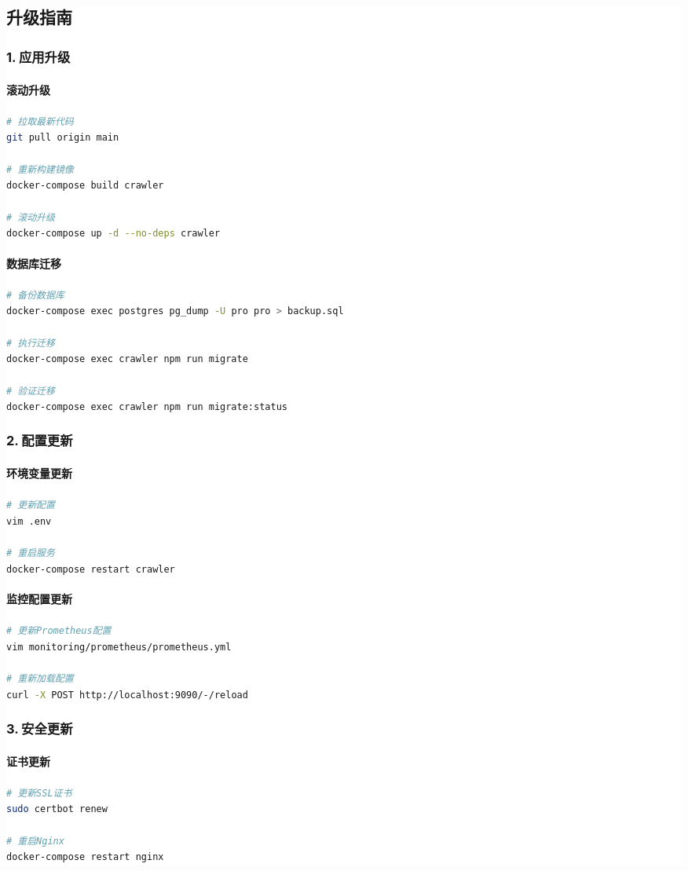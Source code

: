 ## 升级指南

### 1. 应用升级

#### 滚动升级
```bash
# 拉取最新代码
git pull origin main

# 重新构建镜像
docker-compose build crawler

# 滚动升级
docker-compose up -d --no-deps crawler
```

#### 数据库迁移
```bash
# 备份数据库
docker-compose exec postgres pg_dump -U pro pro > backup.sql

# 执行迁移
docker-compose exec crawler npm run migrate

# 验证迁移
docker-compose exec crawler npm run migrate:status
```

### 2. 配置更新

#### 环境变量更新
```bash
# 更新配置
vim .env

# 重启服务
docker-compose restart crawler
```

#### 监控配置更新
```bash
# 更新Prometheus配置
vim monitoring/prometheus/prometheus.yml

# 重新加载配置
curl -X POST http://localhost:9090/-/reload
```

### 3. 安全更新

#### 证书更新
```bash
# 更新SSL证书
sudo certbot renew

# 重启Nginx
docker-compose restart nginx
```
